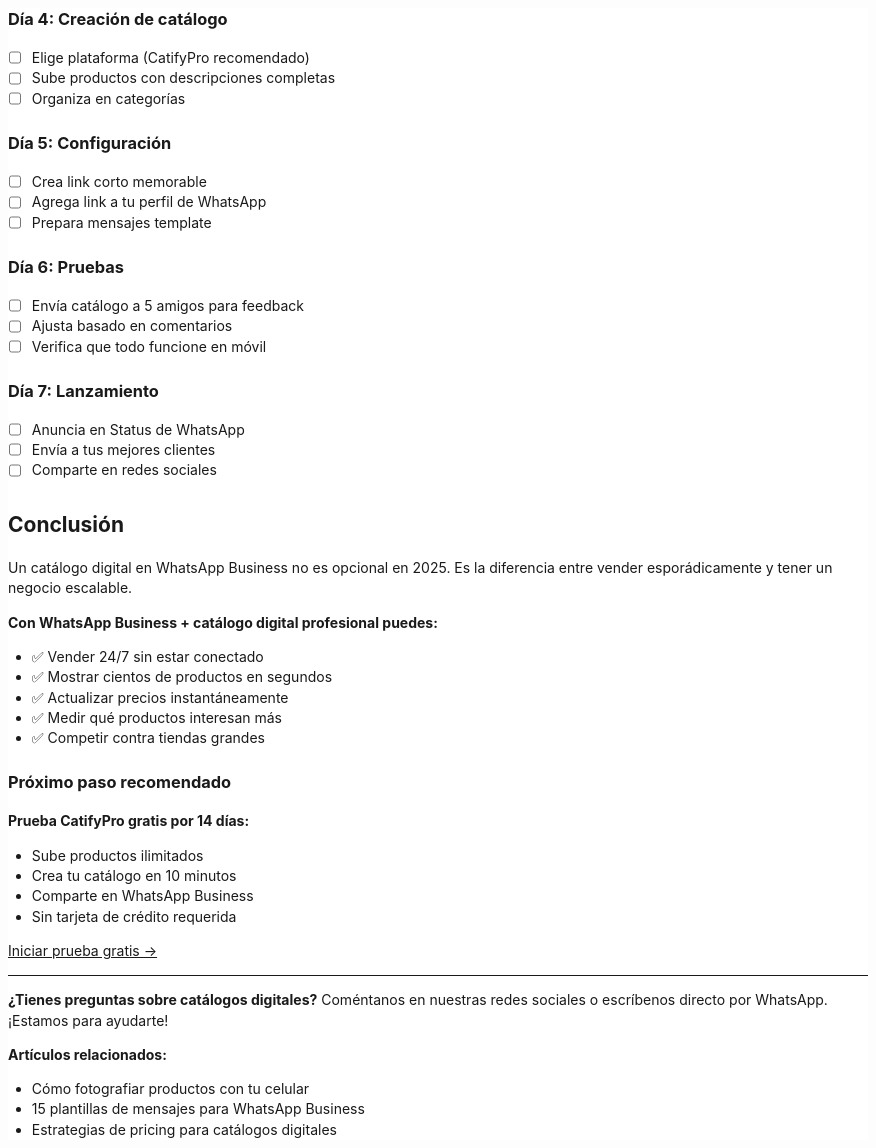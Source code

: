 ### Día 4: Creación de catálogo
- [ ] Elige plataforma (CatifyPro recomendado)
- [ ] Sube productos con descripciones completas
- [ ] Organiza en categorías

### Día 5: Configuración
- [ ] Crea link corto memorable
- [ ] Agrega link a tu perfil de WhatsApp
- [ ] Prepara mensajes template

### Día 6: Pruebas
- [ ] Envía catálogo a 5 amigos para feedback
- [ ] Ajusta basado en comentarios
- [ ] Verifica que todo funcione en móvil

### Día 7: Lanzamiento
- [ ] Anuncia en Status de WhatsApp
- [ ] Envía a tus mejores clientes
- [ ] Comparte en redes sociales

## Conclusión

Un catálogo digital en WhatsApp Business no es opcional en 2025. Es la diferencia entre vender esporádicamente y tener un negocio escalable.

**Con WhatsApp Business + catálogo digital profesional puedes:**
- ✅ Vender 24/7 sin estar conectado
- ✅ Mostrar cientos de productos en segundos
- ✅ Actualizar precios instantáneamente
- ✅ Medir qué productos interesan más
- ✅ Competir contra tiendas grandes

### Próximo paso recomendado

**Prueba CatifyPro gratis por 14 días:**
- Sube productos ilimitados
- Crea tu catálogo en 10 minutos
- Comparte en WhatsApp Business
- Sin tarjeta de crédito requerida

[Iniciar prueba gratis →](/registro)

---

**¿Tienes preguntas sobre catálogos digitales?** Coméntanos en nuestras redes sociales o escríbenos directo por WhatsApp. ¡Estamos para ayudarte!

**Artículos relacionados:**
- Cómo fotografiar productos con tu celular
- 15 plantillas de mensajes para WhatsApp Business
- Estrategias de pricing para catálogos digitales
